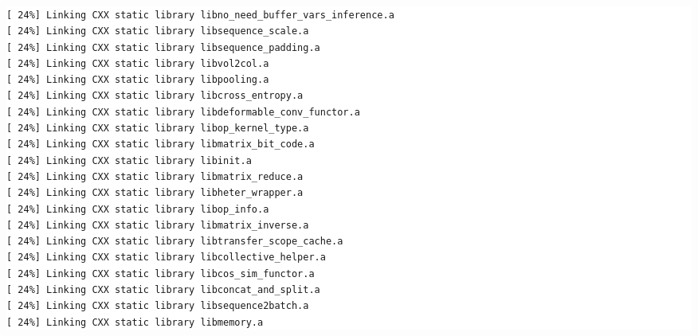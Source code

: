 ```
[ 24%] Linking CXX static library libno_need_buffer_vars_inference.a
[ 24%] Linking CXX static library libsequence_scale.a
[ 24%] Linking CXX static library libsequence_padding.a
[ 24%] Linking CXX static library libvol2col.a
[ 24%] Linking CXX static library libpooling.a
[ 24%] Linking CXX static library libcross_entropy.a
[ 24%] Linking CXX static library libdeformable_conv_functor.a
[ 24%] Linking CXX static library libop_kernel_type.a
[ 24%] Linking CXX static library libmatrix_bit_code.a
[ 24%] Linking CXX static library libinit.a
[ 24%] Linking CXX static library libmatrix_reduce.a
[ 24%] Linking CXX static library libheter_wrapper.a
[ 24%] Linking CXX static library libop_info.a
[ 24%] Linking CXX static library libmatrix_inverse.a
[ 24%] Linking CXX static library libtransfer_scope_cache.a
[ 24%] Linking CXX static library libcollective_helper.a
[ 24%] Linking CXX static library libcos_sim_functor.a
[ 24%] Linking CXX static library libconcat_and_split.a
[ 24%] Linking CXX static library libsequence2batch.a
[ 24%] Linking CXX static library libmemory.a
